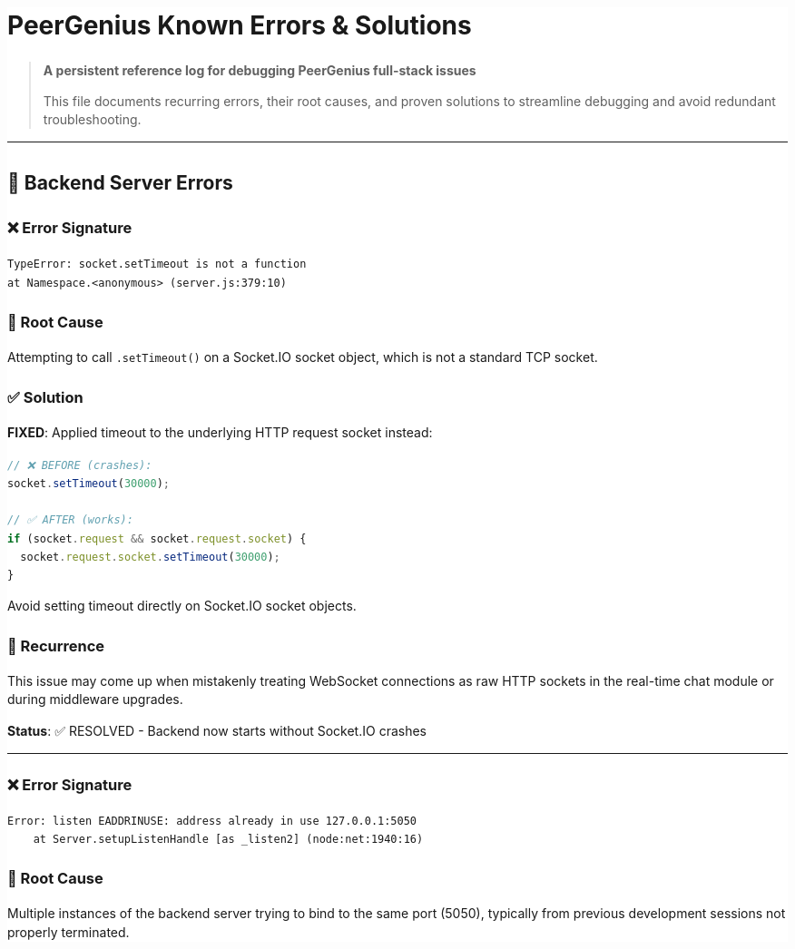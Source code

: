 # PeerGenius Known Errors & Solutions

> **A persistent reference log for debugging PeerGenius full-stack issues**
> 
> This file documents recurring errors, their root causes, and proven solutions to streamline debugging and avoid redundant troubleshooting.

---

## 🚨 Backend Server Errors

### ❌ Error Signature
```
TypeError: socket.setTimeout is not a function  
at Namespace.<anonymous> (server.js:379:10)
```

### 🧠 Root Cause
Attempting to call `.setTimeout()` on a Socket.IO socket object, which is not a standard TCP socket.

### ✅ Solution
**FIXED**: Applied timeout to the underlying HTTP request socket instead:
```js
// ❌ BEFORE (crashes):
socket.setTimeout(30000);

// ✅ AFTER (works):
if (socket.request && socket.request.socket) {
  socket.request.socket.setTimeout(30000);
}
```
Avoid setting timeout directly on Socket.IO socket objects.

### 🔁 Recurrence
This issue may come up when mistakenly treating WebSocket connections as raw HTTP sockets in the real-time chat module or during middleware upgrades.

**Status**: ✅ RESOLVED - Backend now starts without Socket.IO crashes

---

### ❌ Error Signature
```
Error: listen EADDRINUSE: address already in use 127.0.0.1:5050
    at Server.setupListenHandle [as _listen2] (node:net:1940:16)
```

### 🧠 Root Cause
Multiple instances of the backend server trying to bind to the same port (5050), typically from previous development sessions not properly terminated.
